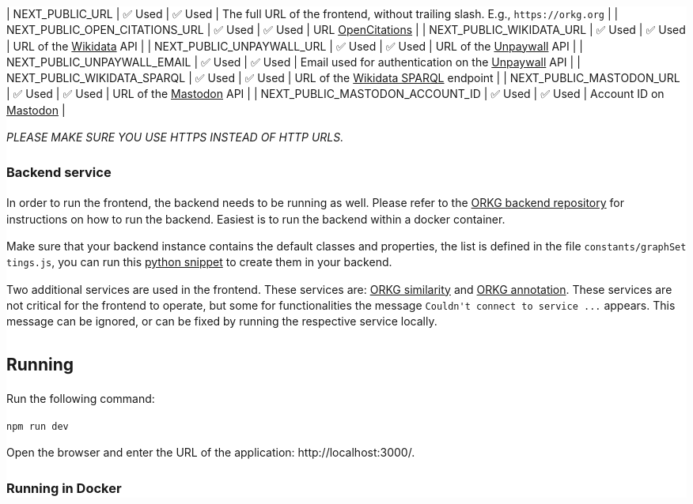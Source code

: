 | NEXT_PUBLIC_URL                      | ✅ Used     | ✅ Used     | The full URL of the frontend, without trailing slash. E.g., `https://orkg.org`                                                                                                                                                                                                                                                                                                                                                                                                                                                      |
| NEXT_PUBLIC_OPEN_CITATIONS_URL       | ✅ Used     | ✅ Used     | URL [OpenCitations](https://opencitations.net/)                                                                                                                                                                                                                                                                                                                                                                                                                                                                                     |
| NEXT_PUBLIC_WIKIDATA_URL             | ✅ Used     | ✅ Used     | URL of the [Wikidata](https://www.wikidata.org/w/api.php) API                                                                                                                                                                                                                                                                                                                                                                                                                                                                       |
| NEXT_PUBLIC_UNPAYWALL_URL            | ✅ Used     | ✅ Used     | URL of the [Unpaywall](https://unpaywall.org/products/api) API                                                                                                                                                                                                                                                                                                                                                                                                                                                                      |
| NEXT_PUBLIC_UNPAYWALL_EMAIL          | ✅ Used     | ✅ Used     | Email used for authentication on the [Unpaywall](https://unpaywall.org/products/api) API                                                                                                                                                                                                                                                                                                                                                                                                                                            |
| NEXT_PUBLIC_WIKIDATA_SPARQL          | ✅ Used     | ✅ Used     | URL of the [Wikidata SPARQL](https://www.wikidata.org/wiki/Wikidata:SPARQL_query_service) endpoint                                                                                                                                                                                                                                                                                                                                                                                                                                  |
| NEXT_PUBLIC_MASTODON_URL             | ✅ Used     | ✅ Used     | URL of the [Mastodon](https://mastodon.social) API                                                                                                                                                                                                                                                                                                                                                                                                                                                                                  |
| NEXT_PUBLIC_MASTODON_ACCOUNT_ID      | ✅ Used     | ✅ Used     | Account ID on [Mastodon](https://mastodon.social)                                                                                                                                                                                                                                                                                                                                                                                                                                                                                   |

_PLEASE MAKE SURE YOU USE HTTPS INSTEAD OF HTTP URLS._

### Backend service

In order to run the frontend, the backend needs to be running as well. Please refer to the [ORKG backend repository](https://gitlab.com/TIBHannover/orkg/orkg-backend) for instructions on how to run the backend. Easiest is to run the backend within a docker container.

Make sure that your backend instance contains the default classes and properties, the list is defined in the file `constants/graphSettings.js`, you can run this [python snippet](https://gitlab.com/TIBHannover/orkg/orkg-backend/-/snippets/1959376) to create them in your backend.

Two additional services are used in the frontend. These services are: [ORKG similarity](https://gitlab.com/TIBHannover/orkg/orkg-similarity) and [ORKG annotation](https://gitlab.com/TIBHannover/orkg/annotation). These services are not critical for the frontend to operate, but some for functionalities the message `Couldn't connect to service ...` appears. This message can be ignored, or can be fixed by running the respective service locally.

## Running

Run the following command:

    npm run dev

Open the browser and enter the URL of the application: http://localhost:3000/.

### Running in Docker
